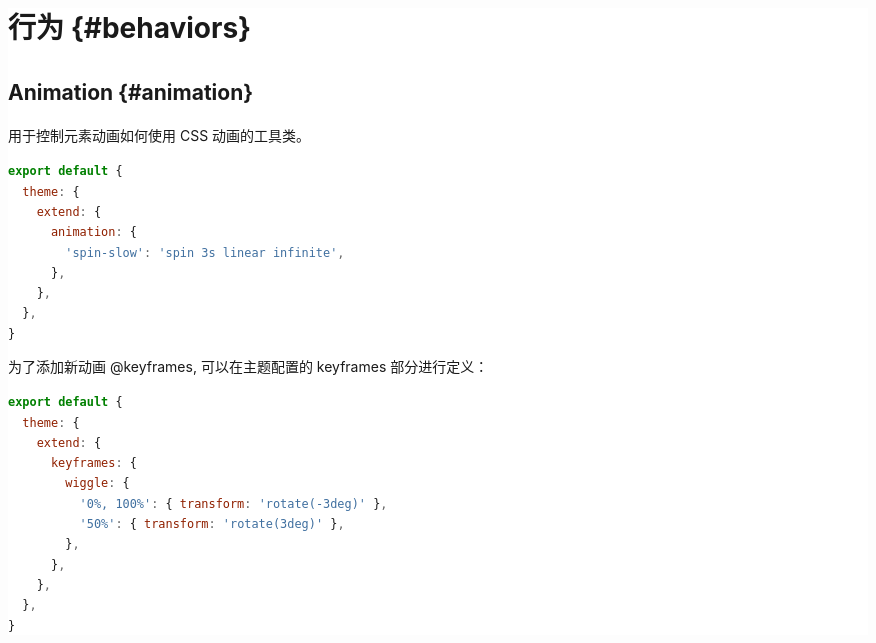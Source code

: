 # 行为 {#behaviors}

## Animation {#animation}

用于控制元素动画如何使用 CSS 动画的工具类。

<PlaygroundWithVariants
  variant='bounce'
  :variants="['none', 'spin', 'ping', 'pulse', 'bounce']"
  prefix='animate'
  fixed='p-2 dark:text-white opacity-85 h-full flex flex-col justify-center'
  nested=true
  appended='transition ease-in-out focus:outline-none w-full py-3 rounded font-bold text-white bg-blue-400 ring-4 ring-blue-500 ring-opacity-50 cursor-pointer transform hover:scale-110 hover:-translate-y-1'
  html='&lt;button tabindex="-1"; class="transition {class} ease-in-out focus:outline-none w-full py-3 rounded font-bold text-white bg-blue-400 ring-4 ring-blue-500 ring-opacity-50 cursor-pointer transform hover:scale-110 hover:-translate-y-1"&gt;
    Click me
  &lt;/button&gt;'
/>

<Customizing>

```js windi.config.js
export default {
  theme: {
    extend: {
      animation: {
        'spin-slow': 'spin 3s linear infinite',
      },
    },
  },
}
```

为了添加新动画 @keyframes, 可以在主题配置的 keyframes 部分进行定义：

```js windi.config.js
export default {
  theme: {
    extend: {
      keyframes: {
        wiggle: {
          '0%, 100%': { transform: 'rotate(-3deg)' },
          '50%': { transform: 'rotate(3deg)' },
        },
      },
    },
  },
}
```
